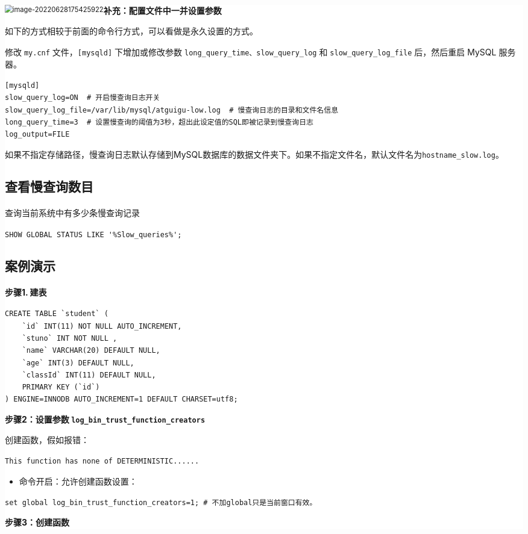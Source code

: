 <img src="https://img.shiguangdev.cn/i/2024/09/22/66f010584ef2e.png" alt="image-20220628175425922" style="zoom:80%; float:left;" />

**补充：配置文件中一并设置参数**

如下的方式相较于前面的命令行方式，可以看做是永久设置的方式。

修改 `my.cnf` 文件，`[mysqld]` 下增加或修改参数 `long_query_time、slow_query_log` 和 `slow_query_log_file` 后，然后重启 MySQL 服务器。

```properties
[mysqld]
slow_query_log=ON  # 开启慢查询日志开关
slow_query_log_file=/var/lib/mysql/atguigu-low.log  # 慢查询日志的目录和文件名信息
long_query_time=3  # 设置慢查询的阈值为3秒，超出此设定值的SQL即被记录到慢查询日志
log_output=FILE
```

如果不指定存储路径，慢查询日志默认存储到MySQL数据库的数据文件夹下。如果不指定文件名，默认文件名为`hostname_slow.log`。

## 查看慢查询数目

查询当前系统中有多少条慢查询记录

```mysql
SHOW GLOBAL STATUS LIKE '%Slow_queries%';
```

## 案例演示

**步骤1. 建表**

```mysql
CREATE TABLE `student` (
    `id` INT(11) NOT NULL AUTO_INCREMENT,
    `stuno` INT NOT NULL ,
    `name` VARCHAR(20) DEFAULT NULL,
    `age` INT(3) DEFAULT NULL,
    `classId` INT(11) DEFAULT NULL,
    PRIMARY KEY (`id`)
) ENGINE=INNODB AUTO_INCREMENT=1 DEFAULT CHARSET=utf8;
```

**步骤2：设置参数 `log_bin_trust_function_creators`**

创建函数，假如报错：

```mysql
This function has none of DETERMINISTIC......
```

* 命令开启：允许创建函数设置：

```mysql
set global log_bin_trust_function_creators=1; # 不加global只是当前窗口有效。
```

**步骤3：创建函数**
